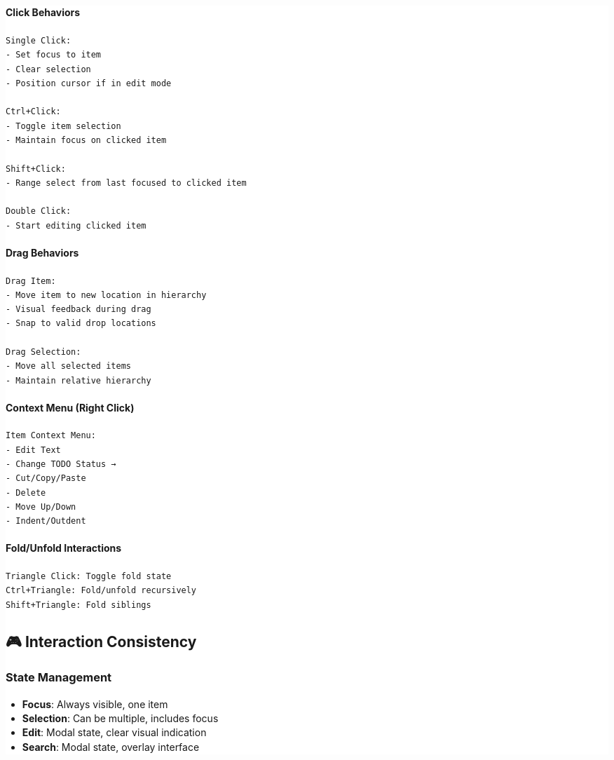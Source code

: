 #### **Click Behaviors**
```
Single Click: 
- Set focus to item
- Clear selection
- Position cursor if in edit mode

Ctrl+Click:
- Toggle item selection
- Maintain focus on clicked item

Shift+Click:
- Range select from last focused to clicked item

Double Click:
- Start editing clicked item
```

#### **Drag Behaviors**
```
Drag Item:
- Move item to new location in hierarchy
- Visual feedback during drag
- Snap to valid drop locations

Drag Selection:
- Move all selected items
- Maintain relative hierarchy
```

#### **Context Menu (Right Click)**
```
Item Context Menu:
- Edit Text
- Change TODO Status →
- Cut/Copy/Paste
- Delete
- Move Up/Down
- Indent/Outdent
```

#### **Fold/Unfold Interactions**
```
Triangle Click: Toggle fold state
Ctrl+Triangle: Fold/unfold recursively
Shift+Triangle: Fold siblings
```

## 🎮 **Interaction Consistency**

### **State Management**
- **Focus**: Always visible, one item
- **Selection**: Can be multiple, includes focus
- **Edit**: Modal state, clear visual indication
- **Search**: Modal state, overlay interface
